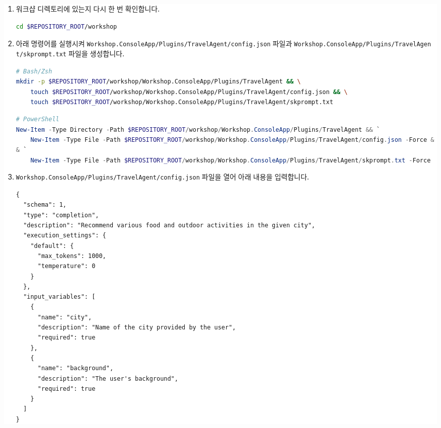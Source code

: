 1. 워크샵 디렉토리에 있는지 다시 한 번 확인합니다.

    ```bash
    cd $REPOSITORY_ROOT/workshop
    ```

1. 아래 명령어를 실행시켜 `Workshop.ConsoleApp/Plugins/TravelAgent/config.json` 파일과 `Workshop.ConsoleApp/Plugins/TravelAgent/skprompt.txt` 파일을 생성합니다.

    ```bash
    # Bash/Zsh
    mkdir -p $REPOSITORY_ROOT/workshop/Workshop.ConsoleApp/Plugins/TravelAgent && \
        touch $REPOSITORY_ROOT/workshop/Workshop.ConsoleApp/Plugins/TravelAgent/config.json && \
        touch $REPOSITORY_ROOT/workshop/Workshop.ConsoleApp/Plugins/TravelAgent/skprompt.txt
    ```
    
    ```powershell
    # PowerShell
    New-Item -Type Directory -Path $REPOSITORY_ROOT/workshop/Workshop.ConsoleApp/Plugins/TravelAgent && `
        New-Item -Type File -Path $REPOSITORY_ROOT/workshop/Workshop.ConsoleApp/Plugins/TravelAgent/config.json -Force && `
        New-Item -Type File -Path $REPOSITORY_ROOT/workshop/Workshop.ConsoleApp/Plugins/TravelAgent/skprompt.txt -Force
    ```

1. `Workshop.ConsoleApp/Plugins/TravelAgent/config.json` 파일을 열어 아래 내용을 입력합니다.

    ```jsonc
    {
      "schema": 1,
      "type": "completion",
      "description": "Recommend various food and outdoor activities in the given city",
      "execution_settings": {
        "default": {
          "max_tokens": 1000,
          "temperature": 0
        }
      },
      "input_variables": [
        {
          "name": "city",
          "description": "Name of the city provided by the user",
          "required": true
        },
        {
          "name": "background",
          "description": "The user's background",
          "required": true
        }
      ]
    }
    ```
